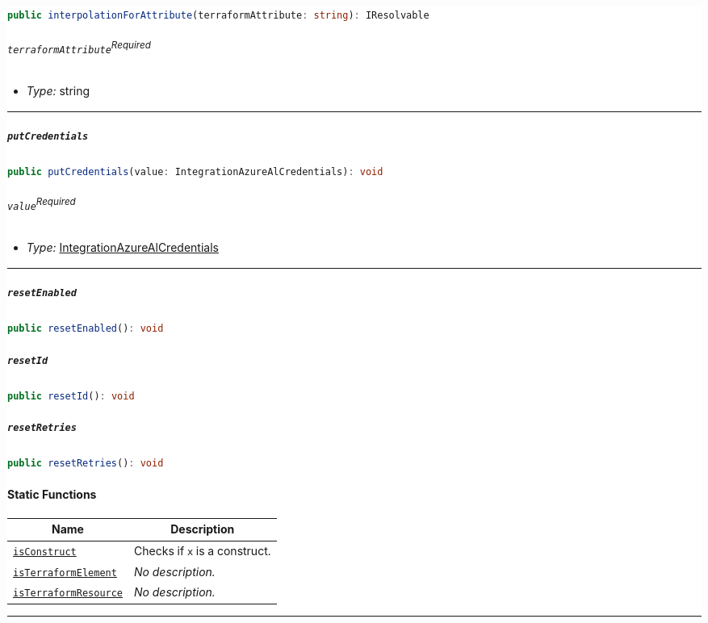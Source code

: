 ```typescript
public interpolationForAttribute(terraformAttribute: string): IResolvable
```

###### `terraformAttribute`<sup>Required</sup> <a name="terraformAttribute" id="rhizo-co-terraform-provider-lacework.integrationAzureAl.IntegrationAzureAl.interpolationForAttribute.parameter.terraformAttribute"></a>

- *Type:* string

---

##### `putCredentials` <a name="putCredentials" id="rhizo-co-terraform-provider-lacework.integrationAzureAl.IntegrationAzureAl.putCredentials"></a>

```typescript
public putCredentials(value: IntegrationAzureAlCredentials): void
```

###### `value`<sup>Required</sup> <a name="value" id="rhizo-co-terraform-provider-lacework.integrationAzureAl.IntegrationAzureAl.putCredentials.parameter.value"></a>

- *Type:* <a href="#rhizo-co-terraform-provider-lacework.integrationAzureAl.IntegrationAzureAlCredentials">IntegrationAzureAlCredentials</a>

---

##### `resetEnabled` <a name="resetEnabled" id="rhizo-co-terraform-provider-lacework.integrationAzureAl.IntegrationAzureAl.resetEnabled"></a>

```typescript
public resetEnabled(): void
```

##### `resetId` <a name="resetId" id="rhizo-co-terraform-provider-lacework.integrationAzureAl.IntegrationAzureAl.resetId"></a>

```typescript
public resetId(): void
```

##### `resetRetries` <a name="resetRetries" id="rhizo-co-terraform-provider-lacework.integrationAzureAl.IntegrationAzureAl.resetRetries"></a>

```typescript
public resetRetries(): void
```

#### Static Functions <a name="Static Functions" id="Static Functions"></a>

| **Name** | **Description** |
| --- | --- |
| <code><a href="#rhizo-co-terraform-provider-lacework.integrationAzureAl.IntegrationAzureAl.isConstruct">isConstruct</a></code> | Checks if `x` is a construct. |
| <code><a href="#rhizo-co-terraform-provider-lacework.integrationAzureAl.IntegrationAzureAl.isTerraformElement">isTerraformElement</a></code> | *No description.* |
| <code><a href="#rhizo-co-terraform-provider-lacework.integrationAzureAl.IntegrationAzureAl.isTerraformResource">isTerraformResource</a></code> | *No description.* |

---